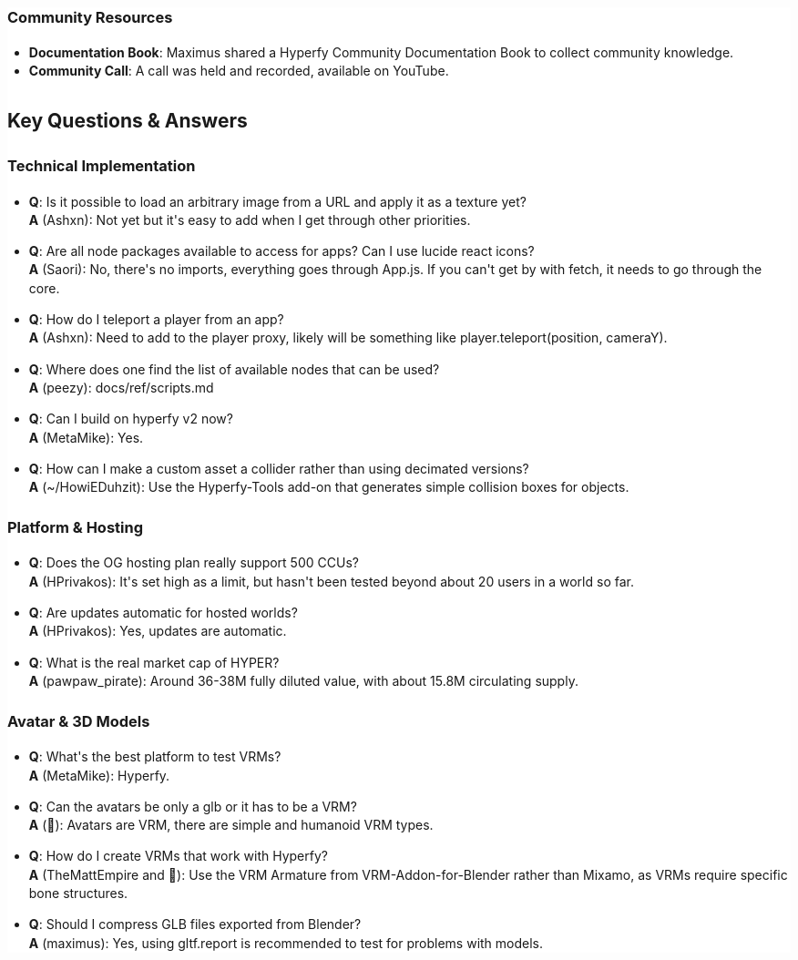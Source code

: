 ### Community Resources
- **Documentation Book**: Maximus shared a Hyperfy Community Documentation Book to collect community knowledge.
- **Community Call**: A call was held and recorded, available on YouTube.

## Key Questions & Answers

### Technical Implementation
- **Q**: Is it possible to load an arbitrary image from a URL and apply it as a texture yet?  
  **A** (Ashxn): Not yet but it's easy to add when I get through other priorities.

- **Q**: Are all node packages available to access for apps? Can I use lucide react icons?  
  **A** (Saori): No, there's no imports, everything goes through App.js. If you can't get by with fetch, it needs to go through the core.

- **Q**: How do I teleport a player from an app?  
  **A** (Ashxn): Need to add to the player proxy, likely will be something like player.teleport(position, cameraY).

- **Q**: Where does one find the list of available nodes that can be used?  
  **A** (peezy): docs/ref/scripts.md

- **Q**: Can I build on hyperfy v2 now?  
  **A** (MetaMike): Yes.

- **Q**: How can I make a custom asset a collider rather than using decimated versions?  
  **A** (~/HowiEDuhzit): Use the Hyperfy-Tools add-on that generates simple collision boxes for objects.

### Platform & Hosting
- **Q**: Does the OG hosting plan really support 500 CCUs?  
  **A** (HPrivakos): It's set high as a limit, but hasn't been tested beyond about 20 users in a world so far.

- **Q**: Are updates automatic for hosted worlds?  
  **A** (HPrivakos): Yes, updates are automatic.

- **Q**: What is the real market cap of HYPER?  
  **A** (pawpaw_pirate): Around 36-38M fully diluted value, with about 15.8M circulating supply.

### Avatar & 3D Models
- **Q**: What's the best platform to test VRMs?  
  **A** (MetaMike): Hyperfy.

- **Q**: Can the avatars be only a glb or it has to be a VRM?  
  **A** (᲼): Avatars are VRM, there are simple and humanoid VRM types.

- **Q**: How do I create VRMs that work with Hyperfy?  
  **A** (TheMattEmpire and ᲼): Use the VRM Armature from VRM-Addon-for-Blender rather than Mixamo, as VRMs require specific bone structures.

- **Q**: Should I compress GLB files exported from Blender?  
  **A** (maximus): Yes, using gltf.report is recommended to test for problems with models.
